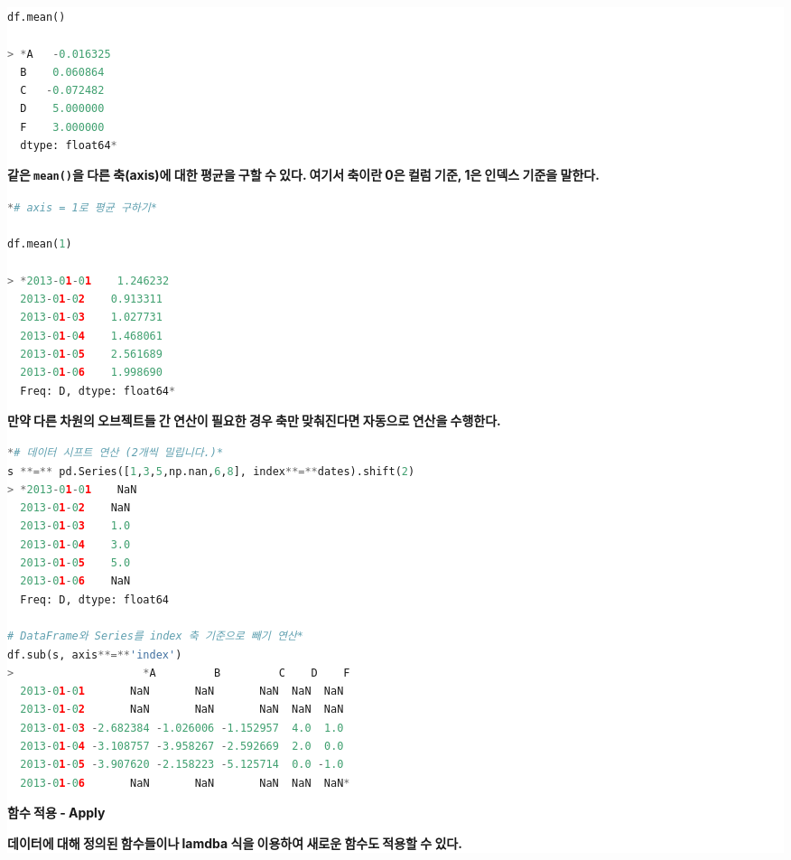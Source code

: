```python
df.mean()

> *A   -0.016325
  B    0.060864
  C   -0.072482
  D    5.000000
  F    3.000000
  dtype: float64*
```

**같은 `mean()`을 다른 축(axis)에 대한 평균을 구할 수 있다. 여기서 축이란 0은 컬럼 기준, 1은 인덱스 기준을 말한다.**

```python
*# axis = 1로 평균 구하기*

df.mean(1)

> *2013-01-01    1.246232
  2013-01-02    0.913311
  2013-01-03    1.027731
  2013-01-04    1.468061
  2013-01-05    2.561689
  2013-01-06    1.998690
  Freq: D, dtype: float64*
```

**만약 다른 차원의 오브젝트들 간 연산이 필요한 경우 축만 맞춰진다면 자동으로 연산을 수행한다.**

```python
*# 데이터 시프트 연산 (2개씩 밀립니다.)*
s **=** pd.Series([1,3,5,np.nan,6,8], index**=**dates).shift(2)
> *2013-01-01    NaN
  2013-01-02    NaN
  2013-01-03    1.0
  2013-01-04    3.0
  2013-01-05    5.0
  2013-01-06    NaN
  Freq: D, dtype: float64

# DataFrame와 Series를 index 축 기준으로 빼기 연산*
df.sub(s, axis**=**'index')
>                    *A         B         C    D    F
  2013-01-01       NaN       NaN       NaN  NaN  NaN
  2013-01-02       NaN       NaN       NaN  NaN  NaN
  2013-01-03 -2.682384 -1.026006 -1.152957  4.0  1.0
  2013-01-04 -3.108757 -3.958267 -2.592669  2.0  0.0
  2013-01-05 -3.907620 -2.158223 -5.125714  0.0 -1.0
  2013-01-06       NaN       NaN       NaN  NaN  NaN*
```

**함수 적용 - Apply**

**데이터에 대해 정의된 함수들이나 lamdba 식을 이용하여 새로운 함수도 적용할 수 있다.**
